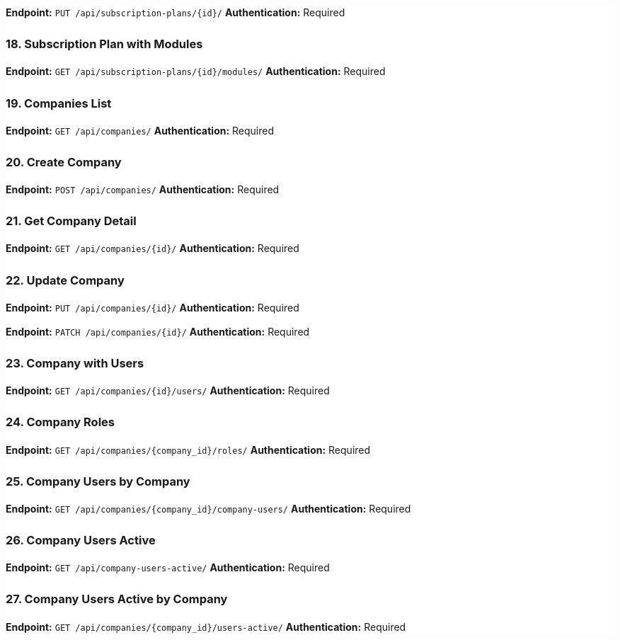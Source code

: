 **Endpoint:** `PUT /api/subscription-plans/{id}/`
**Authentication:** Required

### 18. Subscription Plan with Modules

**Endpoint:** `GET /api/subscription-plans/{id}/modules/`
**Authentication:** Required

### 19. Companies List

**Endpoint:** `GET /api/companies/`
**Authentication:** Required

### 20. Create Company

**Endpoint:** `POST /api/companies/`
**Authentication:** Required

### 21. Get Company Detail

**Endpoint:** `GET /api/companies/{id}/`
**Authentication:** Required

### 22. Update Company

**Endpoint:** `PUT /api/companies/{id}/`
**Authentication:** Required

**Endpoint:** `PATCH /api/companies/{id}/`
**Authentication:** Required

### 23. Company with Users

**Endpoint:** `GET /api/companies/{id}/users/`
**Authentication:** Required

### 24. Company Roles

**Endpoint:** `GET /api/companies/{company_id}/roles/`
**Authentication:** Required

### 25. Company Users by Company

**Endpoint:** `GET /api/companies/{company_id}/company-users/`
**Authentication:** Required

### 26. Company Users Active

**Endpoint:** `GET /api/company-users-active/`
**Authentication:** Required

### 27. Company Users Active by Company

**Endpoint:** `GET /api/companies/{company_id}/users-active/`
**Authentication:** Required
